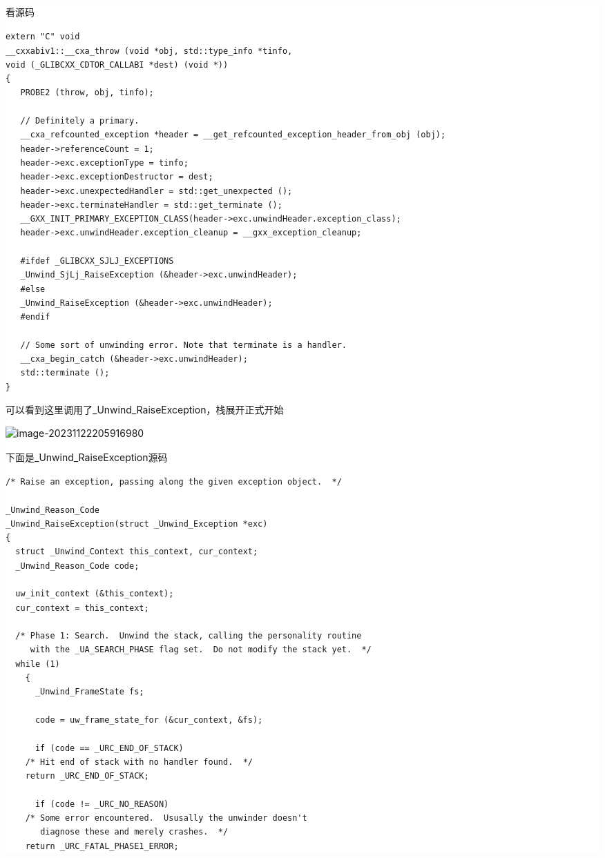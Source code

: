 看源码

```
extern "C" void
__cxxabiv1::__cxa_throw (void *obj, std::type_info *tinfo,
void (_GLIBCXX_CDTOR_CALLABI *dest) (void *))
{
   PROBE2 (throw, obj, tinfo);

   // Definitely a primary.
   __cxa_refcounted_exception *header = __get_refcounted_exception_header_from_obj (obj);
   header->referenceCount = 1;
   header->exc.exceptionType = tinfo;
   header->exc.exceptionDestructor = dest;
   header->exc.unexpectedHandler = std::get_unexpected ();
   header->exc.terminateHandler = std::get_terminate ();
   __GXX_INIT_PRIMARY_EXCEPTION_CLASS(header->exc.unwindHeader.exception_class);
   header->exc.unwindHeader.exception_cleanup = __gxx_exception_cleanup;

   #ifdef _GLIBCXX_SJLJ_EXCEPTIONS
   _Unwind_SjLj_RaiseException (&header->exc.unwindHeader);
   #else
   _Unwind_RaiseException (&header->exc.unwindHeader);
   #endif

   // Some sort of unwinding error. Note that terminate is a handler.
   __cxa_begin_catch (&header->exc.unwindHeader);
   std::terminate ();
}
```

可以看到这里调用了_Unwind_RaiseException，栈展开正式开始

![image-20231122205916980](https://typora-1321221957.cos.ap-shanghai.myqcloud.com/image1/202311222147689.png)

下面是_Unwind_RaiseException源码

```
/* Raise an exception, passing along the given exception object.  */

_Unwind_Reason_Code
_Unwind_RaiseException(struct _Unwind_Exception *exc)
{
  struct _Unwind_Context this_context, cur_context;
  _Unwind_Reason_Code code;

  uw_init_context (&this_context);
  cur_context = this_context;

  /* Phase 1: Search.  Unwind the stack, calling the personality routine
     with the _UA_SEARCH_PHASE flag set.  Do not modify the stack yet.  */
  while (1)
    {
      _Unwind_FrameState fs;

      code = uw_frame_state_for (&cur_context, &fs);

      if (code == _URC_END_OF_STACK)
    /* Hit end of stack with no handler found.  */
    return _URC_END_OF_STACK;

      if (code != _URC_NO_REASON)
    /* Some error encountered.  Ususally the unwinder doesn't
       diagnose these and merely crashes.  */
    return _URC_FATAL_PHASE1_ERROR;

```